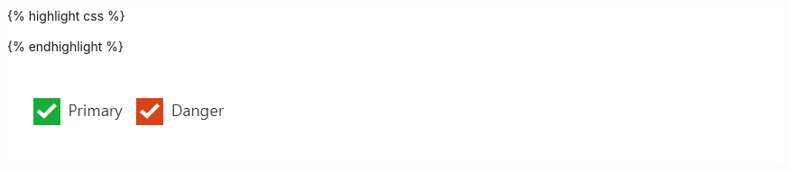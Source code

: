 {% highlight css %}

<style>
            .success .e-chkbox-medium .e-chk-inact .e-chk-image,
        .success .e-chkbox-medium .e-chk-act .e-chk-image {
            background: #17ad37;
            color: white;
        }

        .success .e-chkbox-medium .e-chk-inact,
        .success .e-chkbox-medium .e-chk-act {
            border-color: transparent;
        }

        .danger .e-chkbox-medium .e-chk-inact .e-chk-image,
        .danger .e-chkbox-medium .e-chk-act .e-chk-image {
            background: #d84315;
            color: white;
        }

        .danger .e-chkbox-medium .e-chk-inact,
        .danger .e-chkbox-medium .e-chk-act {
            border-color: transparent;
        }
</style>

{% endhighlight %}

![customization](Easy-customization_images/Easy-customization_img7.png)